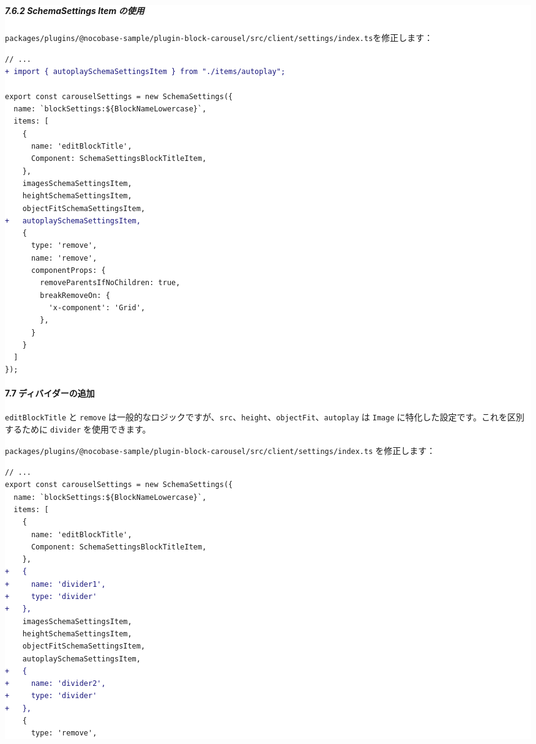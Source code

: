 ##### 7.6.2 SchemaSettings Item の使用

`packages/plugins/@nocobase-sample/plugin-block-carousel/src/client/settings/index.ts`を修正します：

```diff
// ...
+ import { autoplaySchemaSettingsItem } from "./items/autoplay";

export const carouselSettings = new SchemaSettings({
  name: `blockSettings:${BlockNameLowercase}`,
  items: [
    {
      name: 'editBlockTitle',
      Component: SchemaSettingsBlockTitleItem,
    },
    imagesSchemaSettingsItem,
    heightSchemaSettingsItem,
    objectFitSchemaSettingsItem,
+   autoplaySchemaSettingsItem,
    {
      type: 'remove',
      name: 'remove',
      componentProps: {
        removeParentsIfNoChildren: true,
        breakRemoveOn: {
          'x-component': 'Grid',
        },
      }
    }
  ]
});
```

<video width="100%" controls="">
  <source src="https://static-docs.nocobase.com/20240603162803_rec_.mp4" type="video/mp4" />
</video>

#### 7.7 ディバイダーの追加

`editBlockTitle` と `remove` は一般的なロジックですが、`src`、`height`、`objectFit`、`autoplay` は `Image` に特化した設定です。これを区別するために `divider` を使用できます。

`packages/plugins/@nocobase-sample/plugin-block-carousel/src/client/settings/index.ts` を修正します：

```diff
// ...
export const carouselSettings = new SchemaSettings({
  name: `blockSettings:${BlockNameLowercase}`,
  items: [
    {
      name: 'editBlockTitle',
      Component: SchemaSettingsBlockTitleItem,
    },
+   {
+     name: 'divider1',
+     type: 'divider'
+   },
    imagesSchemaSettingsItem,
    heightSchemaSettingsItem,
    objectFitSchemaSettingsItem,
    autoplaySchemaSettingsItem,
+   {
+     name: 'divider2',
+     type: 'divider'
+   },
    {
      type: 'remove',
```